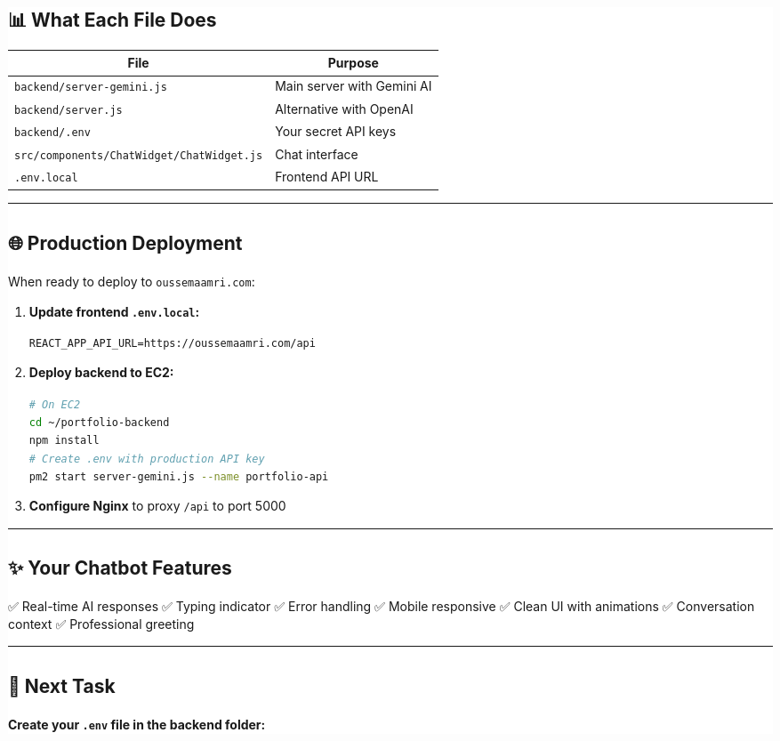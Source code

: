 ## 📊 What Each File Does

| File | Purpose |
|------|---------|
| `backend/server-gemini.js` | Main server with Gemini AI |
| `backend/server.js` | Alternative with OpenAI |
| `backend/.env` | Your secret API keys |
| `src/components/ChatWidget/ChatWidget.js` | Chat interface |
| `.env.local` | Frontend API URL |

---

## 🌐 Production Deployment

When ready to deploy to `oussemaamri.com`:

1. **Update frontend `.env.local`:**
   ```env
   REACT_APP_API_URL=https://oussemaamri.com/api
   ```

2. **Deploy backend to EC2:**
   ```bash
   # On EC2
   cd ~/portfolio-backend
   npm install
   # Create .env with production API key
   pm2 start server-gemini.js --name portfolio-api
   ```

3. **Configure Nginx** to proxy `/api` to port 5000

---

## ✨ Your Chatbot Features

✅ Real-time AI responses
✅ Typing indicator
✅ Error handling
✅ Mobile responsive
✅ Clean UI with animations
✅ Conversation context
✅ Professional greeting

---

## 🎯 Next Task

**Create your `.env` file in the backend folder:**
